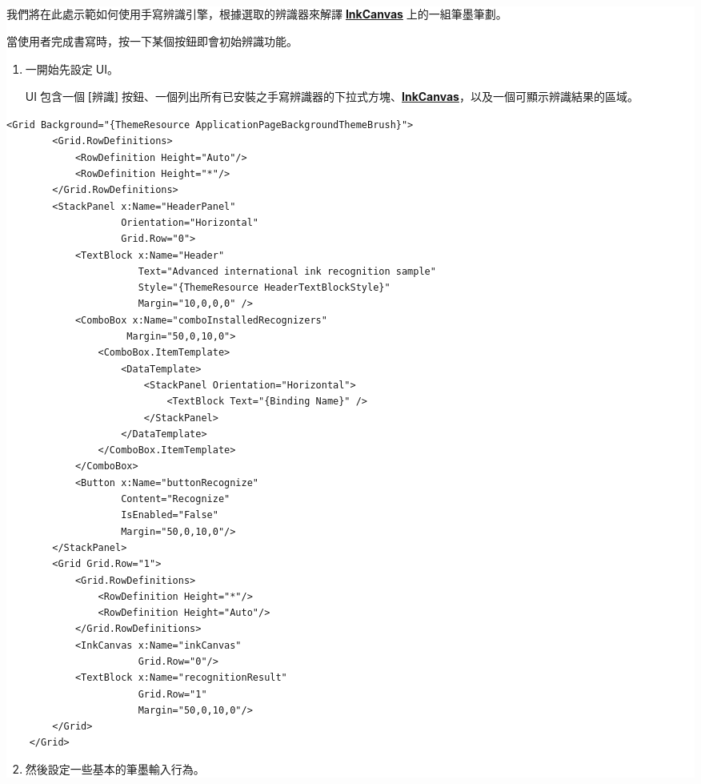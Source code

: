  

我們將在此處示範如何使用手寫辨識引擎，根據選取的辨識器來解譯 [**InkCanvas**](https://msdn.microsoft.com/library/windows/apps/dn858535) 上的一組筆墨筆劃。

當使用者完成書寫時，按一下某個按鈕即會初始辨識功能。

1.  一開始先設定 UI。

    UI 包含一個 [辨識] 按鈕、一個列出所有已安裝之手寫辨識器的下拉式方塊、[**InkCanvas**](https://msdn.microsoft.com/library/windows/apps/dn858535)，以及一個可顯示辨識結果的區域。

```    XAML
<Grid Background="{ThemeResource ApplicationPageBackgroundThemeBrush}">
        <Grid.RowDefinitions>
            <RowDefinition Height="Auto"/>
            <RowDefinition Height="*"/>
        </Grid.RowDefinitions>
        <StackPanel x:Name="HeaderPanel" 
                    Orientation="Horizontal" 
                    Grid.Row="0">
            <TextBlock x:Name="Header" 
                       Text="Advanced international ink recognition sample" 
                       Style="{ThemeResource HeaderTextBlockStyle}" 
                       Margin="10,0,0,0" />
            <ComboBox x:Name="comboInstalledRecognizers" 
                     Margin="50,0,10,0">
                <ComboBox.ItemTemplate>
                    <DataTemplate>
                        <StackPanel Orientation="Horizontal">
                            <TextBlock Text="{Binding Name}" />
                        </StackPanel>
                    </DataTemplate>
                </ComboBox.ItemTemplate>
            </ComboBox>
            <Button x:Name="buttonRecognize" 
                    Content="Recognize" 
                    IsEnabled="False"
                    Margin="50,0,10,0"/>
        </StackPanel>
        <Grid Grid.Row="1">
            <Grid.RowDefinitions>
                <RowDefinition Height="*"/>
                <RowDefinition Height="Auto"/>
            </Grid.RowDefinitions>
            <InkCanvas x:Name="inkCanvas" 
                       Grid.Row="0"/>
            <TextBlock x:Name="recognitionResult" 
                       Grid.Row="1" 
                       Margin="50,0,10,0"/>
        </Grid>
    </Grid>
```

2.  然後設定一些基本的筆墨輸入行為。
